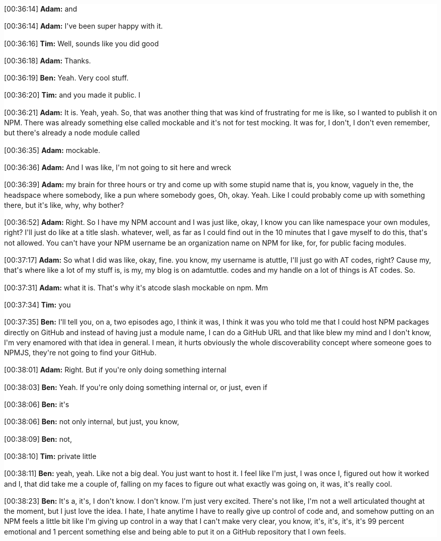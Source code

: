 [00:36:14] **Adam:** and

[00:36:14] **Adam:** I've been super happy with it.

[00:36:16] **Tim:** Well, sounds like you did good

[00:36:18] **Adam:** Thanks.

[00:36:19] **Ben:** Yeah. Very cool stuff.

[00:36:20] **Tim:** and you made it public. I

[00:36:21] **Adam:** It is. Yeah, yeah. So, that was another thing that was kind of frustrating for me is like, so I wanted to publish it on NPM. There was already something else called mockable and it's not for test mocking. It was for, I don't, I don't even remember, but there's already a node module called

[00:36:35] **Adam:** mockable.

[00:36:36] **Adam:** And I was like, I'm not going to sit here and wreck

[00:36:39] **Adam:** my brain for three hours or try and come up with some stupid name that is, you know, vaguely in the, the headspace where somebody, like a pun where somebody goes, Oh, okay. Yeah. Like I could probably come up with something there, but it's like, why, why bother?

[00:36:52] **Adam:** Right. So I have my NPM account and I was just like, okay, I know you can like namespace your own modules, right? I'll just do like at a title slash. whatever, well, as far as I could find out in the 10 minutes that I gave myself to do this, that's not allowed. You can't have your NPM username be an organization name on NPM for like, for, for public facing modules.

[00:37:17] **Adam:** So what I did was like, okay, fine. you know, my username is atuttle, I'll just go with AT codes, right? Cause my, that's where like a lot of my stuff is, is my, my blog is on adamtuttle. codes and my handle on a lot of things is AT codes. So.

[00:37:31] **Adam:** what it is. That's why it's atcode slash mockable on npm. Mm

[00:37:34] **Tim:** you

[00:37:35] **Ben:** I'll tell you, on a, two episodes ago, I think it was, I think it was you who told me that I could host NPM packages directly on GitHub and instead of having just a module name, I can do a GitHub URL and that like blew my mind and I don't know, I'm very enamored with that idea in general. I mean, it hurts obviously the whole discoverability concept where someone goes to NPMJS, they're not going to find your GitHub.

[00:38:01] **Adam:** Right. But if you're only doing something internal

[00:38:03] **Ben:** Yeah. If you're only doing something internal or, or just, even if

[00:38:06] **Ben:** it's

[00:38:06] **Ben:** not only internal, but just, you know,

[00:38:09] **Ben:** not,

[00:38:10] **Tim:** private little

[00:38:11] **Ben:** yeah, yeah. Like not a big deal. You just want to host it. I feel like I'm just, I was once I, figured out how it worked and I, that did take me a couple of, falling on my faces to figure out what exactly was going on, it was, it's really cool.

[00:38:23] **Ben:** It's a, it's, I don't know. I don't know. I'm just very excited. There's not like, I'm not a well articulated thought at the moment, but I just love the idea. I hate, I hate anytime I have to really give up control of code and, and somehow putting on an NPM feels a little bit like I'm giving up control in a way that I can't make very clear, you know, it's, it's, it's, it's 99 percent emotional and 1 percent something else and being able to put it on a GitHub repository that I own feels.


[mockable]: https://github.com/atuttle/mockable
[working-code]: https://workingcode.dev/
[working-code-discord]: https://workingcode.dev/discord/
[working-code-instagram]: https://www.instagram.com/workingcodepod/
[working-code-patreon]: https://www.patreon.com/workingcodepod
[working-code-twitter]: https://twitter.com/WorkingCodePod
[github]: https://github.com/WorkingCodePod/workingcode/blob/main/src/episodes/176-triumph-and-fail-safe-space.md